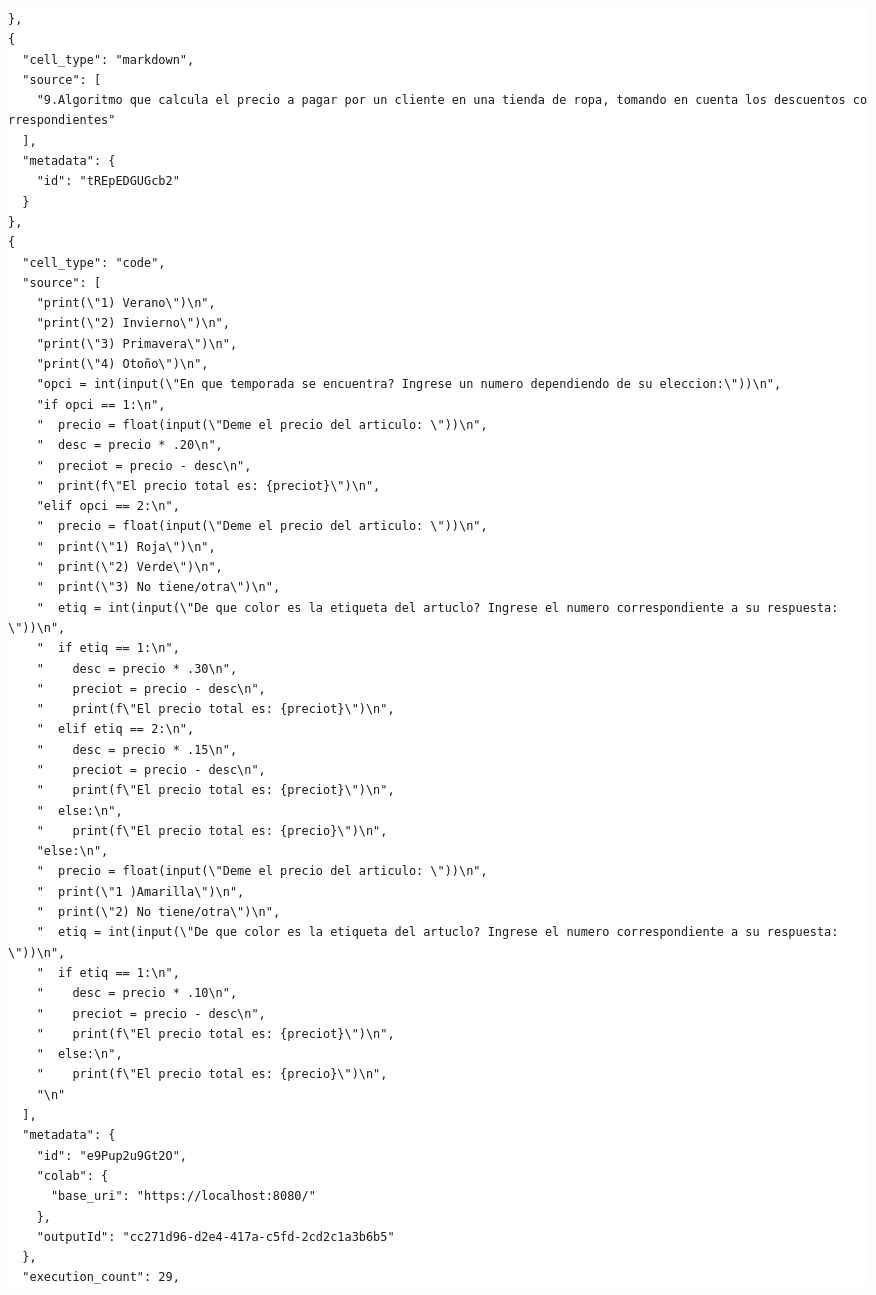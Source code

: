     },
    {
      "cell_type": "markdown",
      "source": [
        "9.Algoritmo que calcula el precio a pagar por un cliente en una tienda de ropa, tomando en cuenta los descuentos correspondientes"
      ],
      "metadata": {
        "id": "tREpEDGUGcb2"
      }
    },
    {
      "cell_type": "code",
      "source": [
        "print(\"1) Verano\")\n",
        "print(\"2) Invierno\")\n",
        "print(\"3) Primavera\")\n",
        "print(\"4) Otoño\")\n",
        "opci = int(input(\"En que temporada se encuentra? Ingrese un numero dependiendo de su eleccion:\"))\n",
        "if opci == 1:\n",
        "  precio = float(input(\"Deme el precio del articulo: \"))\n",
        "  desc = precio * .20\n",
        "  preciot = precio - desc\n",
        "  print(f\"El precio total es: {preciot}\")\n",
        "elif opci == 2:\n",
        "  precio = float(input(\"Deme el precio del articulo: \"))\n",
        "  print(\"1) Roja\")\n",
        "  print(\"2) Verde\")\n",
        "  print(\"3) No tiene/otra\")\n",
        "  etiq = int(input(\"De que color es la etiqueta del artuclo? Ingrese el numero correspondiente a su respuesta: \"))\n",
        "  if etiq == 1:\n",
        "    desc = precio * .30\n",
        "    preciot = precio - desc\n",
        "    print(f\"El precio total es: {preciot}\")\n",
        "  elif etiq == 2:\n",
        "    desc = precio * .15\n",
        "    preciot = precio - desc\n",
        "    print(f\"El precio total es: {preciot}\")\n",
        "  else:\n",
        "    print(f\"El precio total es: {precio}\")\n",
        "else:\n",
        "  precio = float(input(\"Deme el precio del articulo: \"))\n",
        "  print(\"1 )Amarilla\")\n",
        "  print(\"2) No tiene/otra\")\n",
        "  etiq = int(input(\"De que color es la etiqueta del artuclo? Ingrese el numero correspondiente a su respuesta: \"))\n",
        "  if etiq == 1:\n",
        "    desc = precio * .10\n",
        "    preciot = precio - desc\n",
        "    print(f\"El precio total es: {preciot}\")\n",
        "  else:\n",
        "    print(f\"El precio total es: {precio}\")\n",
        "\n"
      ],
      "metadata": {
        "id": "e9Pup2u9Gt2O",
        "colab": {
          "base_uri": "https://localhost:8080/"
        },
        "outputId": "cc271d96-d2e4-417a-c5fd-2cd2c1a3b6b5"
      },
      "execution_count": 29,